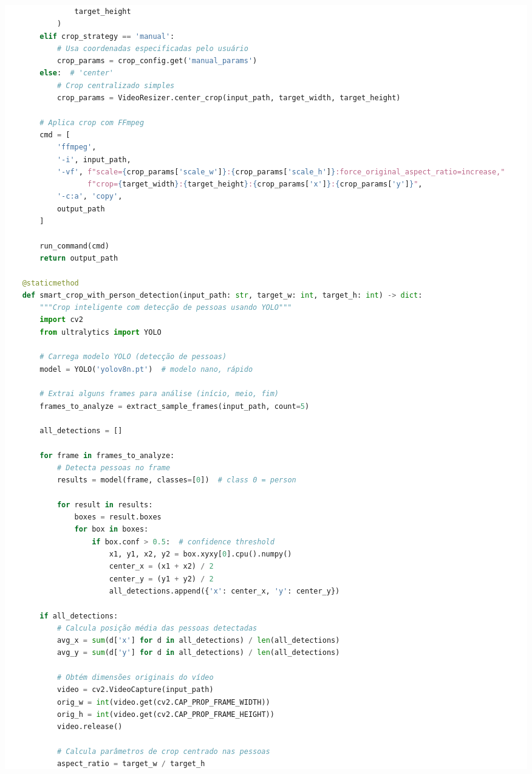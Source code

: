   ```python
                  target_height
              )
          elif crop_strategy == 'manual':
              # Usa coordenadas especificadas pelo usuário
              crop_params = crop_config.get('manual_params')
          else:  # 'center'
              # Crop centralizado simples
              crop_params = VideoResizer.center_crop(input_path, target_width, target_height)
          
          # Aplica crop com FFmpeg
          cmd = [
              'ffmpeg',
              '-i', input_path,
              '-vf', f"scale={crop_params['scale_w']}:{crop_params['scale_h']}:force_original_aspect_ratio=increase,"
                     f"crop={target_width}:{target_height}:{crop_params['x']}:{crop_params['y']}",
              '-c:a', 'copy',
              output_path
          ]
          
          run_command(cmd)
          return output_path
      
      @staticmethod
      def smart_crop_with_person_detection(input_path: str, target_w: int, target_h: int) -> dict:
          """Crop inteligente com detecção de pessoas usando YOLO"""
          import cv2
          from ultralytics import YOLO
          
          # Carrega modelo YOLO (detecção de pessoas)
          model = YOLO('yolov8n.pt')  # modelo nano, rápido
          
          # Extrai alguns frames para análise (início, meio, fim)
          frames_to_analyze = extract_sample_frames(input_path, count=5)
          
          all_detections = []
          
          for frame in frames_to_analyze:
              # Detecta pessoas no frame
              results = model(frame, classes=[0])  # class 0 = person
              
              for result in results:
                  boxes = result.boxes
                  for box in boxes:
                      if box.conf > 0.5:  # confidence threshold
                          x1, y1, x2, y2 = box.xyxy[0].cpu().numpy()
                          center_x = (x1 + x2) / 2
                          center_y = (y1 + y2) / 2
                          all_detections.append({'x': center_x, 'y': center_y})
          
          if all_detections:
              # Calcula posição média das pessoas detectadas
              avg_x = sum(d['x'] for d in all_detections) / len(all_detections)
              avg_y = sum(d['y'] for d in all_detections) / len(all_detections)
              
              # Obtém dimensões originais do vídeo
              video = cv2.VideoCapture(input_path)
              orig_w = int(video.get(cv2.CAP_PROP_FRAME_WIDTH))
              orig_h = int(video.get(cv2.CAP_PROP_FRAME_HEIGHT))
              video.release()
              
              # Calcula parâmetros de crop centrado nas pessoas
              aspect_ratio = target_w / target_h
  ```